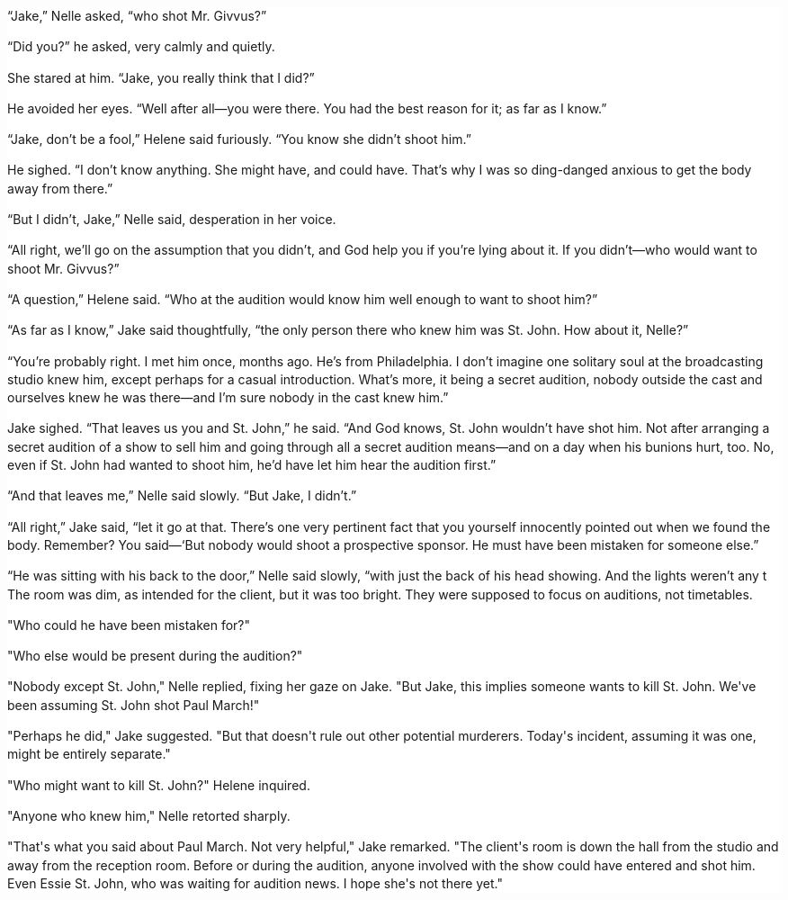 “Jake,” Nelle asked, “who shot Mr. Givvus?”

“Did you?” he asked, very calmly and quietly.

She stared at him. “Jake, you really think that I did?”

He avoided her eyes. “Well after all—you were there. You had the best reason for it; as far as I know.”

“Jake, don’t be a fool,” Helene said furiously. “You know she didn’t shoot him.”

He sighed. “I don’t know anything. She might have, and could have. That’s why I was so ding-danged anxious to get the body away from there.”

“But I didn’t, Jake,” Nelle said, desperation in her voice.

“All right, we’ll go on the assumption that you didn’t, and God help you if you’re lying about it. If you didn’t—who would want to shoot Mr. Givvus?”

“A question,” Helene said. “Who at the audition would know him well enough to want to shoot him?”

“As far as I know,” Jake said thoughtfully, “the only person there who knew him was St. John. How about it, Nelle?”

“You’re probably right. I met him once, months ago. He’s from Philadelphia. I don’t imagine one solitary soul at the broadcasting studio knew him, except perhaps for a casual introduction. What’s more, it being a secret audition, nobody outside the cast and ourselves knew he was there—and I’m sure nobody in the cast knew him.”

Jake sighed. “That leaves us you and St. John,” he said. “And God knows, St. John wouldn’t have shot him. Not after arranging a secret audition of a show to sell him and going through all a secret audition means—and on a day when his bunions hurt, too. No, even if St. John had wanted to shoot him, he’d have let him hear the audition first.”

“And that leaves me,” Nelle said slowly. “But Jake, I didn’t.”

“All right,” Jake said, “let it go at that. There’s one very pertinent fact that you yourself innocently pointed out when we found the body. Remember? You said—‘But nobody would shoot a prospective sponsor. He must have been mistaken for someone else.”

“He was sitting with his back to the door,” Nelle said slowly, “with just the back of his head showing. And the lights weren’t any t
The room was dim, as intended for the client, but it was too bright. They were supposed to focus on auditions, not timetables.

"Who could he have been mistaken for?"

"Who else would be present during the audition?"

"Nobody except St. John," Nelle replied, fixing her gaze on Jake. "But Jake, this implies someone wants to kill St. John. We've been assuming St. John shot Paul March!"

"Perhaps he did," Jake suggested. "But that doesn't rule out other potential murderers. Today's incident, assuming it was one, might be entirely separate."

"Who might want to kill St. John?" Helene inquired.

"Anyone who knew him," Nelle retorted sharply.

"That's what you said about Paul March. Not very helpful," Jake remarked. "The client's room is down the hall from the studio and away from the reception room. Before or during the audition, anyone involved with the show could have entered and shot him. Even Essie St. John, who was waiting for audition news. I hope she's not there yet."
